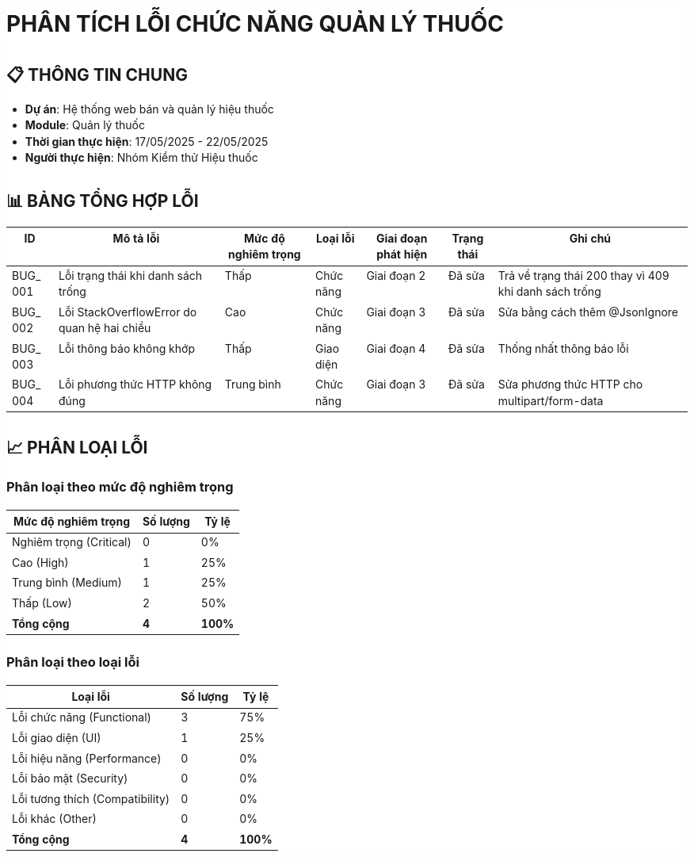 # PHÂN TÍCH LỖI CHỨC NĂNG QUẢN LÝ THUỐC

## 📋 THÔNG TIN CHUNG

- **Dự án**: Hệ thống web bán và quản lý hiệu thuốc
- **Module**: Quản lý thuốc
- **Thời gian thực hiện**: 17/05/2025 - 22/05/2025
- **Người thực hiện**: Nhóm Kiểm thử Hiệu thuốc

## 📊 BẢNG TỔNG HỢP LỖI

| ID | Mô tả lỗi | Mức độ nghiêm trọng | Loại lỗi | Giai đoạn phát hiện | Trạng thái | Ghi chú |
|----|-----------|---------------------|----------|---------------------|------------|---------|
| BUG_001 | Lỗi trạng thái khi danh sách trống | Thấp | Chức năng | Giai đoạn 2 | Đã sửa | Trả về trạng thái 200 thay vì 409 khi danh sách trống |
| BUG_002 | Lỗi StackOverflowError do quan hệ hai chiều | Cao | Chức năng | Giai đoạn 3 | Đã sửa | Sửa bằng cách thêm @JsonIgnore |
| BUG_003 | Lỗi thông báo không khớp | Thấp | Giao diện | Giai đoạn 4 | Đã sửa | Thống nhất thông báo lỗi |
| BUG_004 | Lỗi phương thức HTTP không đúng | Trung bình | Chức năng | Giai đoạn 3 | Đã sửa | Sửa phương thức HTTP cho multipart/form-data |

## 📈 PHÂN LOẠI LỖI

### Phân loại theo mức độ nghiêm trọng

| Mức độ nghiêm trọng | Số lượng | Tỷ lệ |
|---------------------|----------|-------|
| Nghiêm trọng (Critical) | 0 | 0% |
| Cao (High) | 1 | 25% |
| Trung bình (Medium) | 1 | 25% |
| Thấp (Low) | 2 | 50% |
| **Tổng cộng** | **4** | **100%** |

### Phân loại theo loại lỗi

| Loại lỗi | Số lượng | Tỷ lệ |
|----------|----------|-------|
| Lỗi chức năng (Functional) | 3 | 75% |
| Lỗi giao diện (UI) | 1 | 25% |
| Lỗi hiệu năng (Performance) | 0 | 0% |
| Lỗi bảo mật (Security) | 0 | 0% |
| Lỗi tương thích (Compatibility) | 0 | 0% |
| Lỗi khác (Other) | 0 | 0% |
| **Tổng cộng** | **4** | **100%** |

